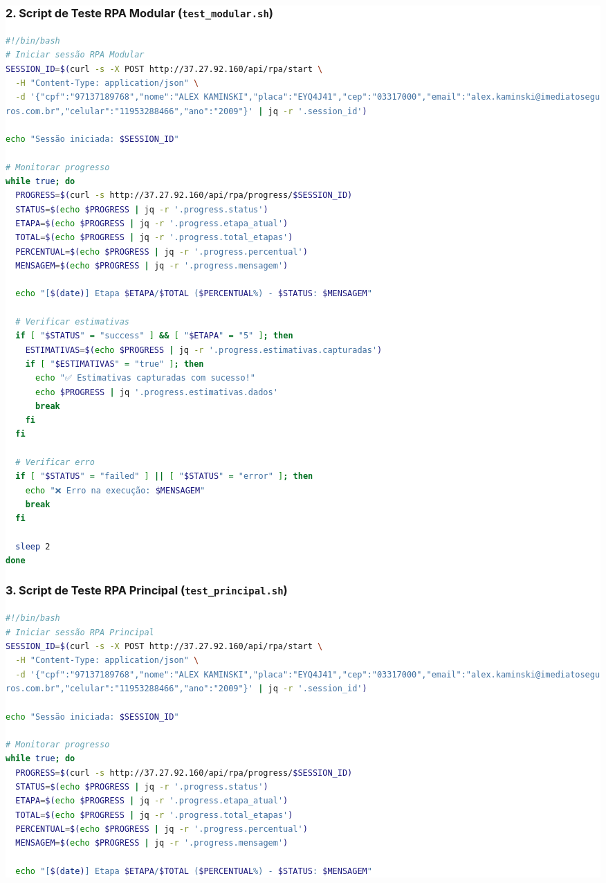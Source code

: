 ### 2. Script de Teste RPA Modular (`test_modular.sh`)
```bash
#!/bin/bash
# Iniciar sessão RPA Modular
SESSION_ID=$(curl -s -X POST http://37.27.92.160/api/rpa/start \
  -H "Content-Type: application/json" \
  -d '{"cpf":"97137189768","nome":"ALEX KAMINSKI","placa":"EYQ4J41","cep":"03317000","email":"alex.kaminski@imediatoseguros.com.br","celular":"11953288466","ano":"2009"}' | jq -r '.session_id')

echo "Sessão iniciada: $SESSION_ID"

# Monitorar progresso
while true; do
  PROGRESS=$(curl -s http://37.27.92.160/api/rpa/progress/$SESSION_ID)
  STATUS=$(echo $PROGRESS | jq -r '.progress.status')
  ETAPA=$(echo $PROGRESS | jq -r '.progress.etapa_atual')
  TOTAL=$(echo $PROGRESS | jq -r '.progress.total_etapas')
  PERCENTUAL=$(echo $PROGRESS | jq -r '.progress.percentual')
  MENSAGEM=$(echo $PROGRESS | jq -r '.progress.mensagem')
  
  echo "[$(date)] Etapa $ETAPA/$TOTAL ($PERCENTUAL%) - $STATUS: $MENSAGEM"
  
  # Verificar estimativas
  if [ "$STATUS" = "success" ] && [ "$ETAPA" = "5" ]; then
    ESTIMATIVAS=$(echo $PROGRESS | jq -r '.progress.estimativas.capturadas')
    if [ "$ESTIMATIVAS" = "true" ]; then
      echo "✅ Estimativas capturadas com sucesso!"
      echo $PROGRESS | jq '.progress.estimativas.dados'
      break
    fi
  fi
  
  # Verificar erro
  if [ "$STATUS" = "failed" ] || [ "$STATUS" = "error" ]; then
    echo "❌ Erro na execução: $MENSAGEM"
    break
  fi
  
  sleep 2
done
```

### 3. Script de Teste RPA Principal (`test_principal.sh`)
```bash
#!/bin/bash
# Iniciar sessão RPA Principal
SESSION_ID=$(curl -s -X POST http://37.27.92.160/api/rpa/start \
  -H "Content-Type: application/json" \
  -d '{"cpf":"97137189768","nome":"ALEX KAMINSKI","placa":"EYQ4J41","cep":"03317000","email":"alex.kaminski@imediatoseguros.com.br","celular":"11953288466","ano":"2009"}' | jq -r '.session_id')

echo "Sessão iniciada: $SESSION_ID"

# Monitorar progresso
while true; do
  PROGRESS=$(curl -s http://37.27.92.160/api/rpa/progress/$SESSION_ID)
  STATUS=$(echo $PROGRESS | jq -r '.progress.status')
  ETAPA=$(echo $PROGRESS | jq -r '.progress.etapa_atual')
  TOTAL=$(echo $PROGRESS | jq -r '.progress.total_etapas')
  PERCENTUAL=$(echo $PROGRESS | jq -r '.progress.percentual')
  MENSAGEM=$(echo $PROGRESS | jq -r '.progress.mensagem')
  
  echo "[$(date)] Etapa $ETAPA/$TOTAL ($PERCENTUAL%) - $STATUS: $MENSAGEM"
```
